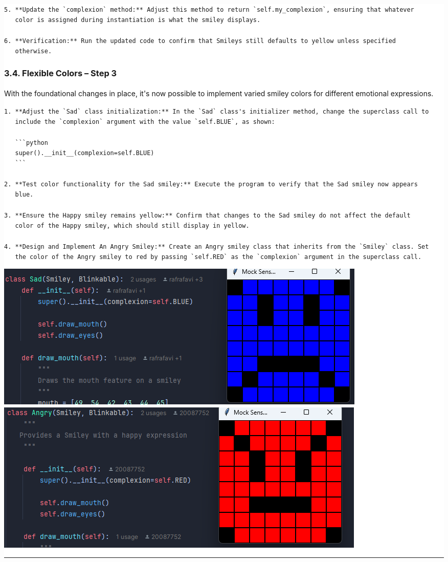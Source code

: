     5. **Update the `complexion` method:** Adjust this method to return `self.my_complexion`, ensuring that whatever
       color is assigned during instantiation is what the smiley displays.

    6. **Verification:** Run the updated code to confirm that Smileys still defaults to yellow unless specified
       otherwise.

  ### 3.4. Flexible Colors – Step 3

  With the foundational changes in place, it's now possible to implement varied smiley colors for different emotional
  expressions.

    1. **Adjust the `Sad` class initialization:** In the `Sad` class's initializer method, change the superclass call to
       include the `complexion` argument with the value `self.BLUE`, as shown:

       ```python
       super().__init__(complexion=self.BLUE)
       ```

    2. **Test color functionality for the Sad smiley:** Execute the program to verify that the Sad smiley now appears
       blue.

    3. **Ensure the Happy smiley remains yellow:** Confirm that changes to the Sad smiley do not affect the default
       color of the Happy smiley, which should still display in yellow.

    4. **Design and Implement An Angry Smiley:** Create an Angry smiley class that inherits from the `Smiley` class. Set
       the color of the Angry smiley to red by passing `self.RED` as the `complexion` argument in the superclass call.
![Sad.png](screenshots/Sad.png)
![Angry.png](screenshots/Angry.png)
  ***
